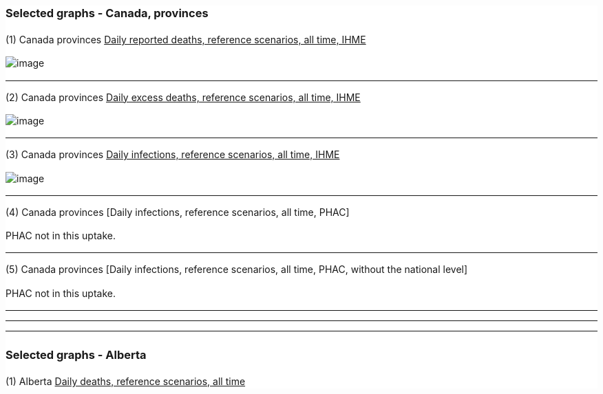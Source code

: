 
### Selected graphs - Canada, provinces

(1) Canada provinces [Daily reported deaths, reference scenarios, all time, IHME](https://github.com/pourmalek/CovidVisualizedCountry/blob/main/20211112/output/IHME/graph%2011a%20C-19%20daily%20reported%20deaths%2C%20Canada%2C%20subnational%2C%20IHME%2C%20reference%20scenario.pdf)

![image](https://user-images.githubusercontent.com/30849720/141654520-50896a84-95f7-413b-b89c-ae640029bb1c.png)

****

(2) Canada provinces [Daily excess deaths, reference scenarios, all time, IHME](https://github.com/pourmalek/CovidVisualizedCountry/blob/main/20211112/output/IHME/graph%2012a%20C-19%20daily%20excess%20deaths%2C%20Canada%2C%20subnational%2C%20IHME%2C%20reference%20scenario.pdf)

![image](https://user-images.githubusercontent.com/30849720/141654539-81f6af3f-4ba8-4cd4-a0e0-b11386038f99.png)

****

(3) Canada provinces [Daily infections, reference scenarios, all time, IHME](https://github.com/pourmalek/CovidVisualizedCountry/blob/main/20211112/output/IHME/graph%2021a%20C-19%20daily%20infections%2C%20Canada%2C%20subnational%2C%20IHME%2C%20reference%20scenario.pdf)

![image](https://user-images.githubusercontent.com/30849720/141654557-6fd9dd56-ee4b-4983-8b17-765c0025fb23.png)

****

(4) Canada provinces [Daily infections, reference scenarios, all time, PHAC]

PHAC not in this uptake. 

****

(5) Canada provinces [Daily infections, reference scenarios, all time, PHAC, without the national level]

PHAC not in this uptake. 

****














****
****


### Selected graphs - Alberta

(1) Alberta [Daily deaths, reference scenarios, all time](https://github.com/pourmalek/CovidVisualizedCountry/blob/main/20211112/output/merge/main/SUB1%2011bDayDeaMERGsub%20alltime%20Alberta%20-%20COVID-19%20daily%20deaths%2C%20Canada%2C%20Alberta%2C%20reference%20scenarios%2C%20all%20time.pdf)
